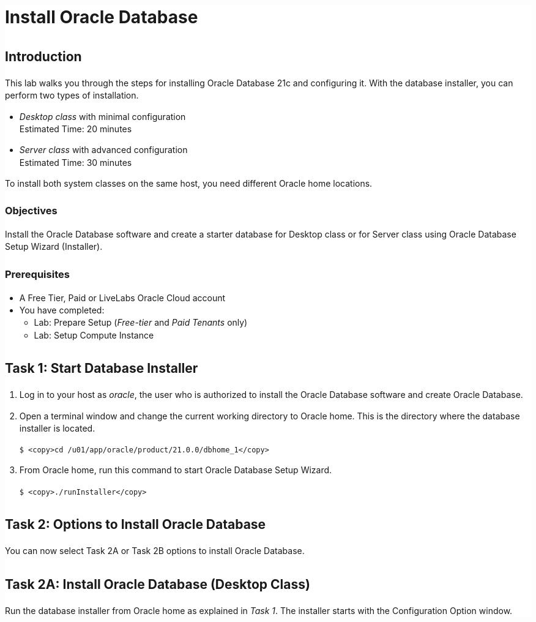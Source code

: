 # Install Oracle Database

## Introduction

This lab walks you through the steps for installing Oracle Database 21c and configuring it. With the database installer, you can perform two types of installation.

-  *Desktop class* with minimal configuration  
  Estimated Time: 20 minutes

- *Server class* with advanced configuration  
  Estimated Time: 30 minutes

To install both system classes on the same host, you need different Oracle home locations.  

### Objectives

Install the Oracle Database software and create a starter database for Desktop class or for Server class using Oracle Database Setup Wizard (Installer).

### Prerequisites

- A Free Tier, Paid or LiveLabs Oracle Cloud account
- You have completed:
	- Lab: Prepare Setup (*Free-tier* and *Paid Tenants* only)
	- Lab: Setup Compute Instance

## Task 1: Start Database Installer

1. Log in to your host as *oracle*, the user who is authorized to install the Oracle Database software and create Oracle Database.  

2. Open a terminal window and change the current working directory to Oracle home. This is the directory where the database installer is located.

	```
	$ <copy>cd /u01/app/oracle/product/21.0.0/dbhome_1</copy>
	```

3. From Oracle home, run this command to start Oracle Database Setup Wizard.

	```
	$ <copy>./runInstaller</copy>
	```

## Task 2: Options to Install Oracle Database
You can now select Task 2A or Task 2B options to install Oracle Database.

## Task 2A: Install Oracle Database (Desktop Class)

Run the database installer from Oracle home as explained in *Task 1*. The installer starts with the Configuration Option window.
